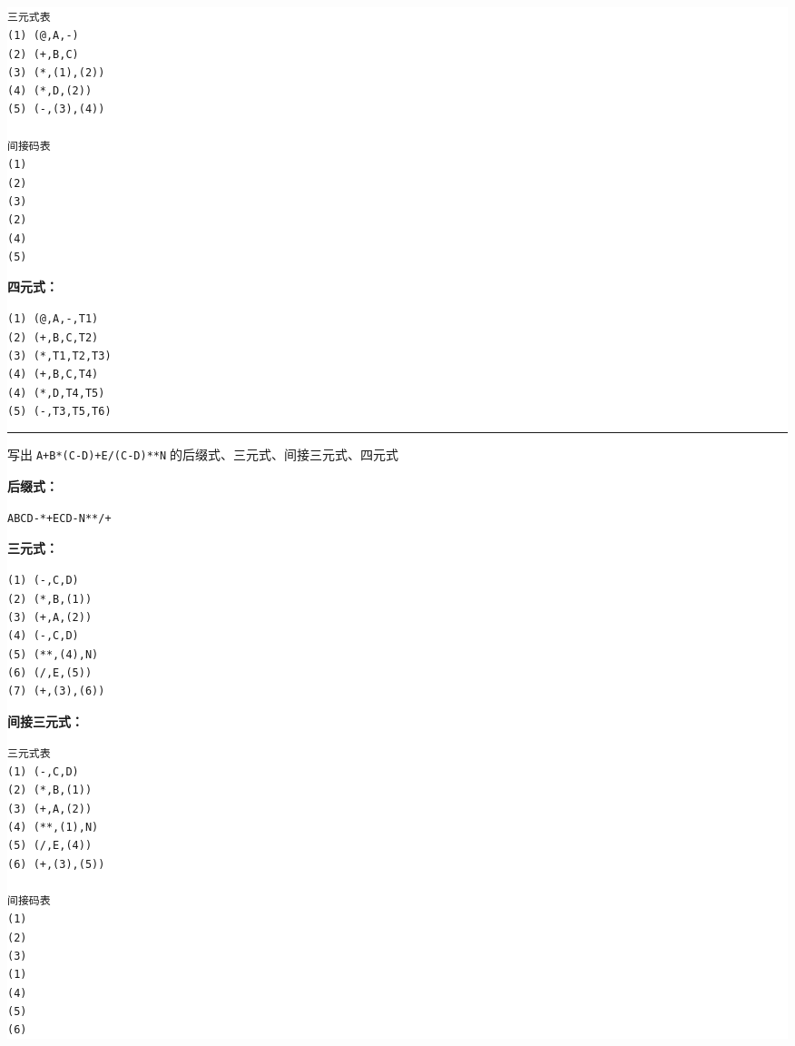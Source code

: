 ```
三元式表								
(1) (@,A,-)
(2) (+,B,C)
(3) (*,(1),(2))
(4) (*,D,(2))
(5) (-,(3),(4))

间接码表
(1)
(2)
(3)
(2)
(4)
(5)
```

**四元式：**

```
(1) (@,A,-,T1)
(2) (+,B,C,T2)
(3) (*,T1,T2,T3)
(4) (+,B,C,T4)
(4) (*,D,T4,T5)
(5) (-,T3,T5,T6)
```

------

写出 `A+B*(C-D)+E/(C-D)**N` 的后缀式、三元式、间接三元式、四元式

**后缀式：**

```
ABCD-*+ECD-N**/+
```

**三元式：**

```
(1) (-,C,D)
(2) (*,B,(1))
(3) (+,A,(2))
(4) (-,C,D)
(5) (**,(4),N)
(6) (/,E,(5))
(7) (+,(3),(6))
```

**间接三元式：**

```
三元式表
(1) (-,C,D)
(2) (*,B,(1))
(3) (+,A,(2))
(4) (**,(1),N)
(5) (/,E,(4))
(6) (+,(3),(5))

间接码表
(1)
(2)
(3)
(1)
(4)
(5)
(6)
```